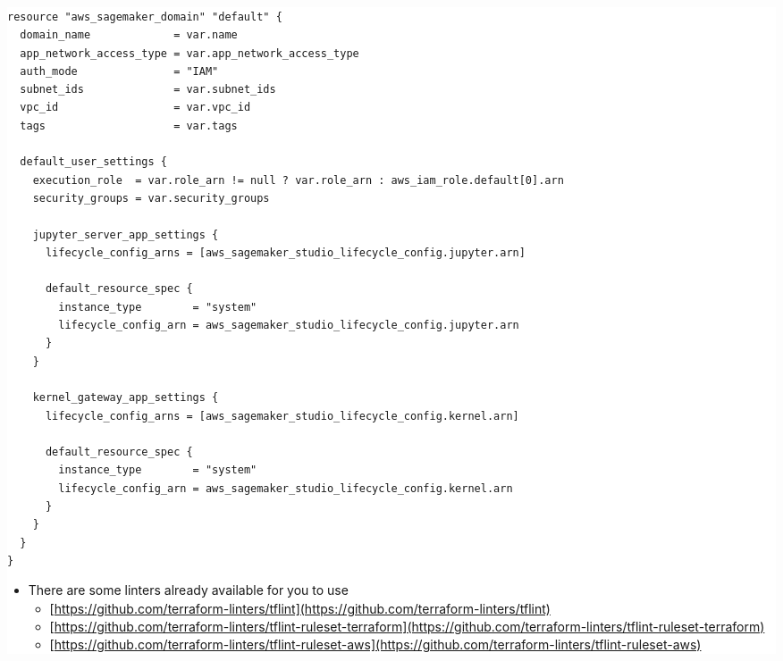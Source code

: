 ```hcl
resource "aws_sagemaker_domain" "default" {
  domain_name             = var.name
  app_network_access_type = var.app_network_access_type
  auth_mode               = "IAM"
  subnet_ids              = var.subnet_ids
  vpc_id                  = var.vpc_id
  tags                    = var.tags

  default_user_settings {
    execution_role  = var.role_arn != null ? var.role_arn : aws_iam_role.default[0].arn
    security_groups = var.security_groups

    jupyter_server_app_settings {
      lifecycle_config_arns = [aws_sagemaker_studio_lifecycle_config.jupyter.arn]

      default_resource_spec {
        instance_type        = "system"
        lifecycle_config_arn = aws_sagemaker_studio_lifecycle_config.jupyter.arn
      }
    }

    kernel_gateway_app_settings {
      lifecycle_config_arns = [aws_sagemaker_studio_lifecycle_config.kernel.arn]

      default_resource_spec {
        instance_type        = "system"
        lifecycle_config_arn = aws_sagemaker_studio_lifecycle_config.kernel.arn
      }
    }
  }
}
```

- There are some linters already available for you to use
  - [https://github.com/terraform-linters/tflint](https://github.com/terraform-linters/tflint)
  - [https://github.com/terraform-linters/tflint-ruleset-terraform](https://github.com/terraform-linters/tflint-ruleset-terraform)
  - [https://github.com/terraform-linters/tflint-ruleset-aws](https://github.com/terraform-linters/tflint-ruleset-aws)
